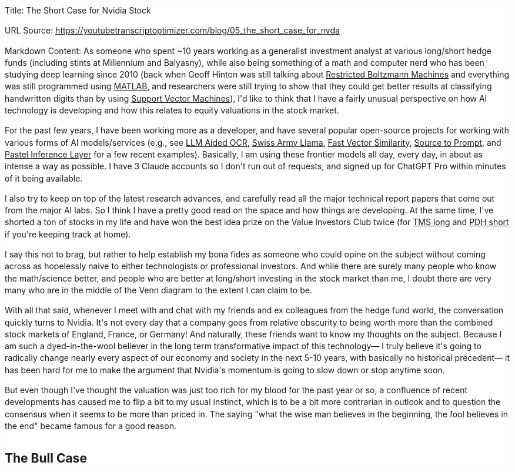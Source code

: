 Title: The Short Case for Nvidia Stock

URL Source: https://youtubetranscriptoptimizer.com/blog/05_the_short_case_for_nvda

Markdown Content:
As someone who spent ~10 years working as a generalist investment analyst at various long/short hedge funds (including stints at Millennium and Balyasny), while also being something of a math and computer nerd who has been studying deep learning since 2010 (back when Geoff Hinton was still talking about [Restricted Boltzmann Machines](https://en.wikipedia.org/wiki/Restricted_Boltzmann_machine) and everything was still programmed using [MATLAB](https://en.wikipedia.org/wiki/MATLAB), and researchers were still trying to show that they could get better results at classifying handwritten digits than by using [Support Vector Machines](https://en.wikipedia.org/wiki/Support_vector_machine)), I'd like to think that I have a fairly unusual perspective on how AI technology is developing and how this relates to equity valuations in the stock market.

For the past few years, I have been working more as a developer, and have several popular open-source projects for working with various forms of AI models/services (e.g., see [LLM Aided OCR](https://github.com/Dicklesworthstone/llm_aided_ocr), [Swiss Army Llama](https://github.com/Dicklesworthstone/swiss_army_llama), [Fast Vector Similarity](https://github.com/Dicklesworthstone/fast_vector_similarity), [Source to Prompt](https://github.com/Dicklesworthstone/your-source-to-prompt.html), and [Pastel Inference Layer](https://github.com/pastelnetwork/python_inference_layer_server) for a few recent examples). Basically, I am using these frontier models all day, every day, in about as intense a way as possible. I have 3 Claude accounts so I don't run out of requests, and signed up for ChatGPT Pro within minutes of it being available.

I also try to keep on top of the latest research advances, and carefully read all the major technical report papers that come out from the major AI labs. So I think I have a pretty good read on the space and how things are developing. At the same time, I've shorted a ton of stocks in my life and have won the best idea prize on the Value Investors Club twice (for [TMS long](https://valueinvestorsclub.com/idea/TMS_INTERNATIONAL_CORP/5881178219) and [PDH short](https://valueinvestorsclub.com/idea/PETROLOGISTICS_LP/5967783148) if you're keeping track at home).

I say this not to brag, but rather to help establish my bona fides as someone who could opine on the subject without coming across as hopelessly naive to either technologists or professional investors. And while there are surely many people who know the math/science better, and people who are better at long/short investing in the stock market than me, I doubt there are very many who are in the middle of the Venn diagram to the extent I can claim to be.

With all that said, whenever I meet with and chat with my friends and ex colleagues from the hedge fund world, the conversation quickly turns to Nvidia. It's not every day that a company goes from relative obscurity to being worth more than the combined stock markets of England, France, or Germany! And naturally, these friends want to know my thoughts on the subject. Because I am such a dyed-in-the-wool believer in the long term transformative impact of this technology— I truly believe it's going to radically change nearly every aspect of our economy and society in the next 5-10 years, with basically no historical precedent— it has been hard for me to make the argument that Nvidia's momentum is going to slow down or stop anytime soon.

But even though I've thought the valuation was just too rich for my blood for the past year or so, a confluence of recent developments has caused me to flip a bit to my usual instinct, which is to be a bit more contrarian in outlook and to question the consensus when it seems to be more than priced in. The saying "what the wise man believes in the beginning, the fool believes in the end" became famous for a good reason.

The Bull Case
-------------
